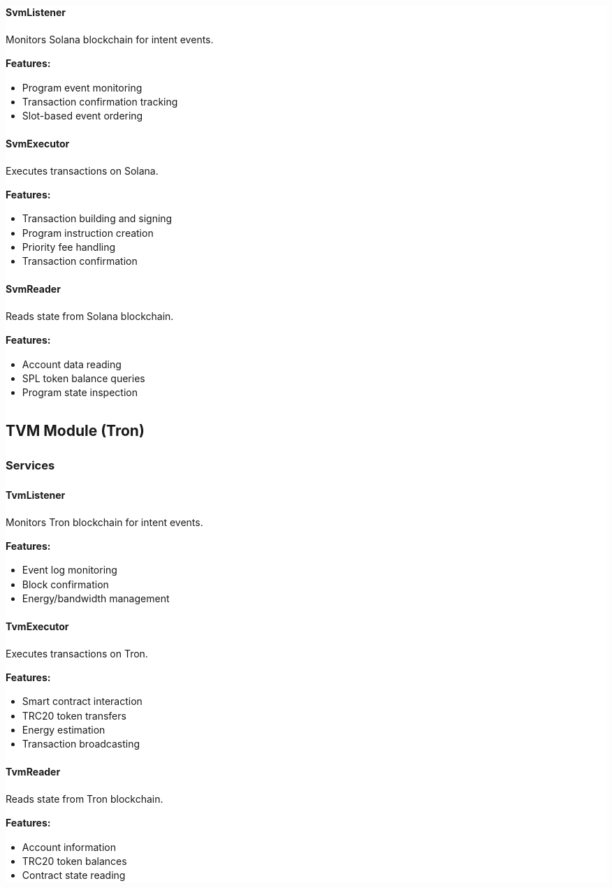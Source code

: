 #### SvmListener
Monitors Solana blockchain for intent events.

**Features:**
- Program event monitoring
- Transaction confirmation tracking
- Slot-based event ordering

#### SvmExecutor
Executes transactions on Solana.

**Features:**
- Transaction building and signing
- Program instruction creation
- Priority fee handling
- Transaction confirmation

#### SvmReader
Reads state from Solana blockchain.

**Features:**
- Account data reading
- SPL token balance queries
- Program state inspection

## TVM Module (Tron)

### Services

#### TvmListener
Monitors Tron blockchain for intent events.

**Features:**
- Event log monitoring
- Block confirmation
- Energy/bandwidth management

#### TvmExecutor
Executes transactions on Tron.

**Features:**
- Smart contract interaction
- TRC20 token transfers
- Energy estimation
- Transaction broadcasting

#### TvmReader
Reads state from Tron blockchain.

**Features:**
- Account information
- TRC20 token balances
- Contract state reading
